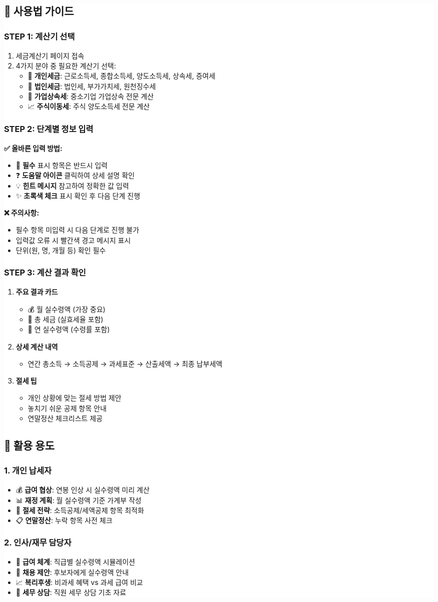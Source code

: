 ## 📱 사용법 가이드

### **STEP 1: 계산기 선택**
1. 세금계산기 페이지 접속
2. 4가지 분야 중 필요한 계산기 선택:
   - 👤 **개인세금**: 근로소득세, 종합소득세, 양도소득세, 상속세, 증여세
   - 🏢 **법인세금**: 법인세, 부가가치세, 원천징수세
   - 👑 **가업상속세**: 중소기업 가업상속 전문 계산
   - 📈 **주식이동세**: 주식 양도소득세 전문 계산

### **STEP 2: 단계별 정보 입력**
**✅ 올바른 입력 방법:**
- 🔴 **필수** 표시 항목은 반드시 입력
- ❓ **도움말 아이콘** 클릭하여 상세 설명 확인
- 💡 **힌트 메시지** 참고하여 정확한 값 입력
- ✨ **초록색 체크** 표시 확인 후 다음 단계 진행

**❌ 주의사항:**
- 필수 항목 미입력 시 다음 단계로 진행 불가
- 입력값 오류 시 빨간색 경고 메시지 표시
- 단위(원, 명, 개월 등) 확인 필수

### **STEP 3: 계산 결과 확인**
1. **주요 결과 카드**
   - 💰 월 실수령액 (가장 중요)
   - 🔴 총 세금 (실효세율 포함)
   - 💚 연 실수령액 (수령률 포함)

2. **상세 계산 내역**
   - 연간 총소득 → 소득공제 → 과세표준 → 산출세액 → 최종 납부세액

3. **절세 팁**
   - 개인 상황에 맞는 절세 방법 제안
   - 놓치기 쉬운 공제 항목 안내
   - 연말정산 체크리스트 제공

## 🎯 활용 용도

### **1. 개인 납세자**
- 💰 **급여 협상**: 연봉 인상 시 실수령액 미리 계산
- 📊 **재정 계획**: 월 실수령액 기준 가계부 작성
- 🎯 **절세 전략**: 소득공제/세액공제 항목 최적화
- 📋 **연말정산**: 누락 항목 사전 체크

### **2. 인사/재무 담당자**
- 👥 **급여 체계**: 직급별 실수령액 시뮬레이션
- 💼 **채용 제안**: 후보자에게 실수령액 안내
- 📈 **복리후생**: 비과세 혜택 vs 과세 급여 비교
- 🎯 **세무 상담**: 직원 세무 상담 기초 자료
